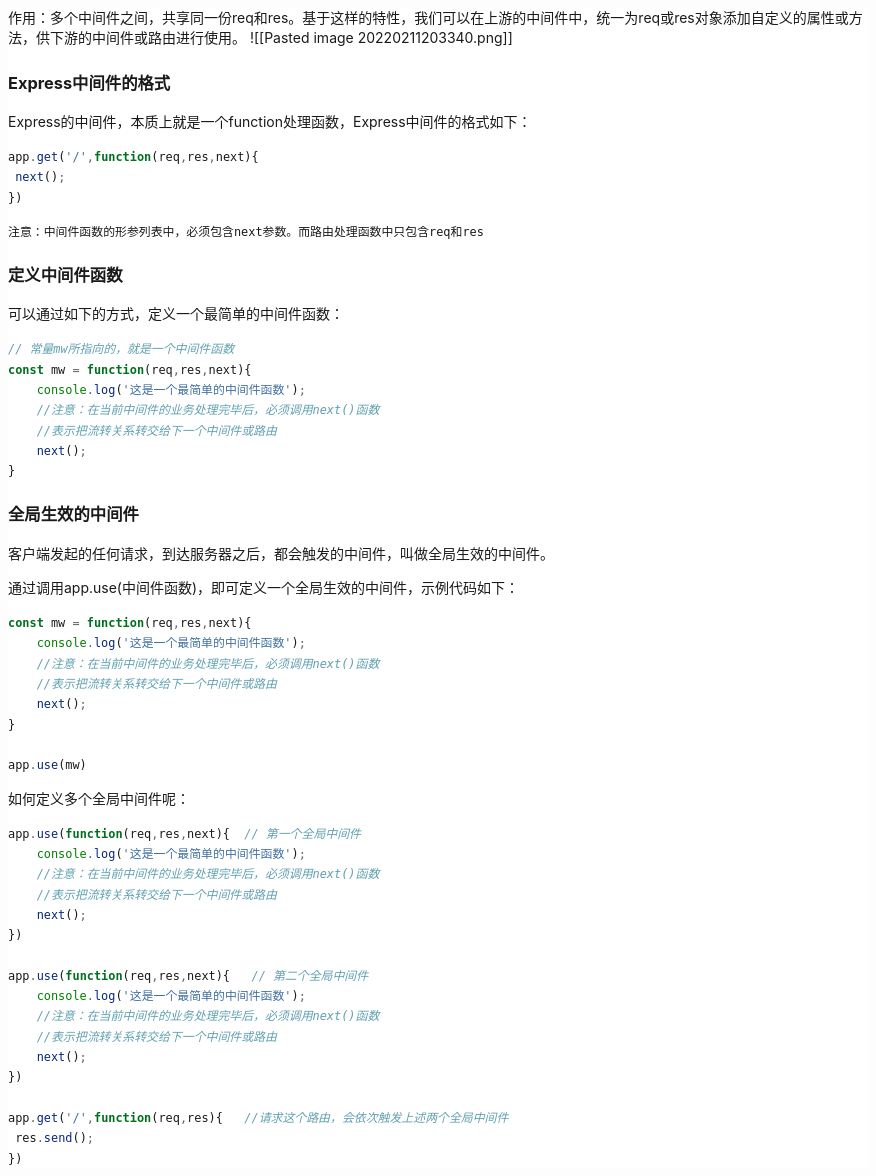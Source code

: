 作用：多个中间件之间，共享同一份req和res。基于这样的特性，我们可以在上游的中间件中，统一为req或res对象添加自定义的属性或方法，供下游的中间件或路由进行使用。
![[Pasted image 20220211203340.png]]


### Express中间件的格式

Express的中间件，本质上就是一个function处理函数，Express中间件的格式如下：

```js
app.get('/',function(req,res,next){
 next();
})
```
```ad-warning
注意：中间件函数的形参列表中，必须包含next参数。而路由处理函数中只包含req和res
```

### 定义中间件函数
可以通过如下的方式，定义一个最简单的中间件函数：
```js
// 常量mw所指向的，就是一个中间件函数
const mw = function(req,res,next){
	console.log('这是一个最简单的中间件函数');
	//注意：在当前中间件的业务处理完毕后，必须调用next()函数
	//表示把流转关系转交给下一个中间件或路由
	next();
}
```

### 全局生效的中间件

客户端发起的任何请求，到达服务器之后，都会触发的中间件，叫做全局生效的中间件。

通过调用app.use(中间件函数)，即可定义一个全局生效的中间件，示例代码如下：
```js
const mw = function(req,res,next){
	console.log('这是一个最简单的中间件函数');
	//注意：在当前中间件的业务处理完毕后，必须调用next()函数
	//表示把流转关系转交给下一个中间件或路由
	next();
}

app.use(mw)
```

如何定义多个全局中间件呢：

```js
app.use(function(req,res,next){  // 第一个全局中间件
	console.log('这是一个最简单的中间件函数');
	//注意：在当前中间件的业务处理完毕后，必须调用next()函数
	//表示把流转关系转交给下一个中间件或路由
	next();
})

app.use(function(req,res,next){   // 第二个全局中间件
	console.log('这是一个最简单的中间件函数');
	//注意：在当前中间件的业务处理完毕后，必须调用next()函数
	//表示把流转关系转交给下一个中间件或路由
	next();
})

app.get('/',function(req,res){   //请求这个路由，会依次触发上述两个全局中间件
 res.send();
})

```
